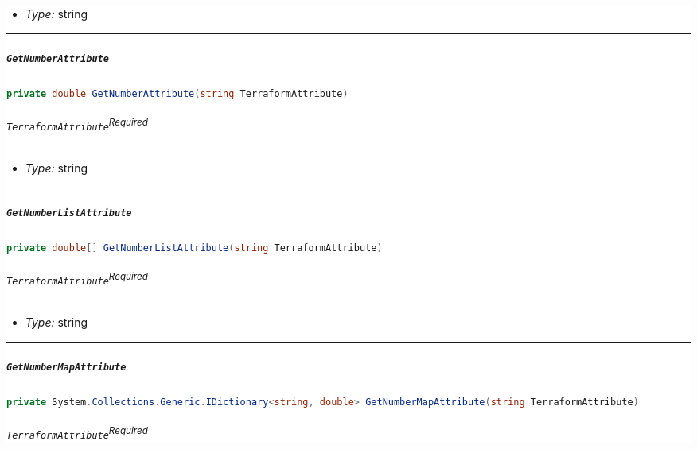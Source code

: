 - *Type:* string

---

##### `GetNumberAttribute` <a name="GetNumberAttribute" id="@cdktf/provider-opentelekomcloud.dataOpentelekomcloudPrivateNatTransitIpV3.DataOpentelekomcloudPrivateNatTransitIpV3.getNumberAttribute"></a>

```csharp
private double GetNumberAttribute(string TerraformAttribute)
```

###### `TerraformAttribute`<sup>Required</sup> <a name="TerraformAttribute" id="@cdktf/provider-opentelekomcloud.dataOpentelekomcloudPrivateNatTransitIpV3.DataOpentelekomcloudPrivateNatTransitIpV3.getNumberAttribute.parameter.terraformAttribute"></a>

- *Type:* string

---

##### `GetNumberListAttribute` <a name="GetNumberListAttribute" id="@cdktf/provider-opentelekomcloud.dataOpentelekomcloudPrivateNatTransitIpV3.DataOpentelekomcloudPrivateNatTransitIpV3.getNumberListAttribute"></a>

```csharp
private double[] GetNumberListAttribute(string TerraformAttribute)
```

###### `TerraformAttribute`<sup>Required</sup> <a name="TerraformAttribute" id="@cdktf/provider-opentelekomcloud.dataOpentelekomcloudPrivateNatTransitIpV3.DataOpentelekomcloudPrivateNatTransitIpV3.getNumberListAttribute.parameter.terraformAttribute"></a>

- *Type:* string

---

##### `GetNumberMapAttribute` <a name="GetNumberMapAttribute" id="@cdktf/provider-opentelekomcloud.dataOpentelekomcloudPrivateNatTransitIpV3.DataOpentelekomcloudPrivateNatTransitIpV3.getNumberMapAttribute"></a>

```csharp
private System.Collections.Generic.IDictionary<string, double> GetNumberMapAttribute(string TerraformAttribute)
```

###### `TerraformAttribute`<sup>Required</sup> <a name="TerraformAttribute" id="@cdktf/provider-opentelekomcloud.dataOpentelekomcloudPrivateNatTransitIpV3.DataOpentelekomcloudPrivateNatTransitIpV3.getNumberMapAttribute.parameter.terraformAttribute"></a>
